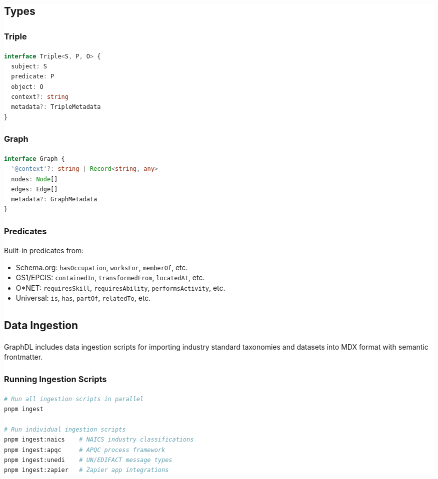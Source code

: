 
## Types

### Triple

```typescript
interface Triple<S, P, O> {
  subject: S
  predicate: P
  object: O
  context?: string
  metadata?: TripleMetadata
}
```

### Graph

```typescript
interface Graph {
  '@context'?: string | Record<string, any>
  nodes: Node[]
  edges: Edge[]
  metadata?: GraphMetadata
}
```

### Predicates

Built-in predicates from:

- Schema.org: `hasOccupation`, `worksFor`, `memberOf`, etc.
- GS1/EPCIS: `containedIn`, `transformedFrom`, `locatedAt`, etc.
- O\*NET: `requiresSkill`, `requiresAbility`, `performsActivity`, etc.
- Universal: `is`, `has`, `partOf`, `relatedTo`, etc.

## Data Ingestion

GraphDL includes data ingestion scripts for importing industry standard taxonomies and datasets into MDX format with semantic frontmatter.

### Running Ingestion Scripts

```bash
# Run all ingestion scripts in parallel
pnpm ingest

# Run individual ingestion scripts
pnpm ingest:naics    # NAICS industry classifications
pnpm ingest:apqc     # APQC process framework
pnpm ingest:unedi    # UN/EDIFACT message types
pnpm ingest:zapier   # Zapier app integrations
```

